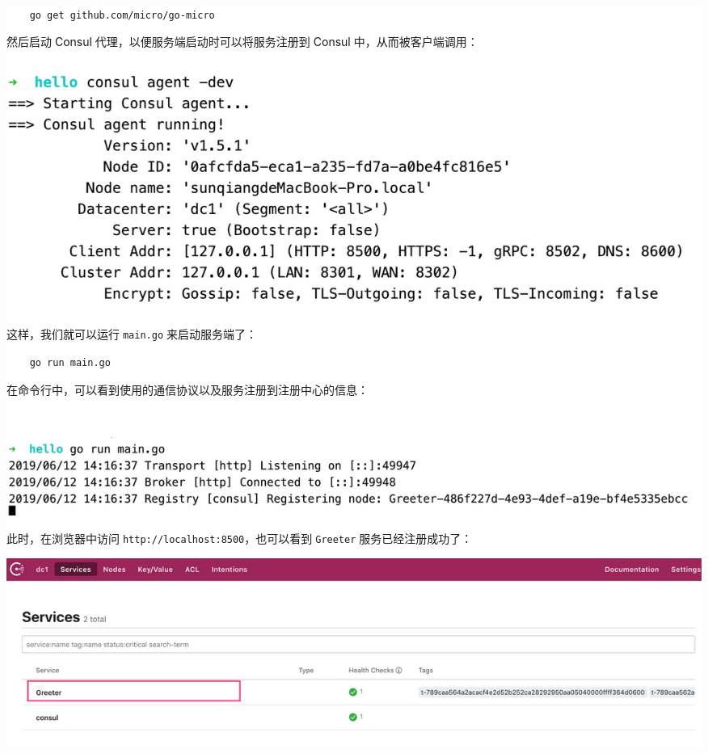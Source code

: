 

```
    go get github.com/micro/go-micro
```

  

然后启动 Consul 代理，以便服务端启动时可以将服务注册到 Consul 中，从而被客户端调用：

  

![img](/assets/post/1587dc64bdc891bd120604bb924154b769c939bb84970b78d77c7f10845e3dad.png)



这样，我们就可以运行 `main.go` 来启动服务端了： 



```
    go run main.go
```

  

在命令行中，可以看到使用的通信协议以及服务注册到注册中心的信息：

​    

![img](/assets/post/915401f9c71c8f2eb1f7a176e1a4e06a3cd0a03b799e6b4b073caa6ed7165f86.png)



此时，在浏览器中访问 `http://localhost:8500`，也可以看到 `Greeter` 服务已经注册成功了：



![img](/assets/post/aa9b5b1bfc77e50a838c366bdf8d403ae3852d24db8265f7399349be516e90c5.png)

